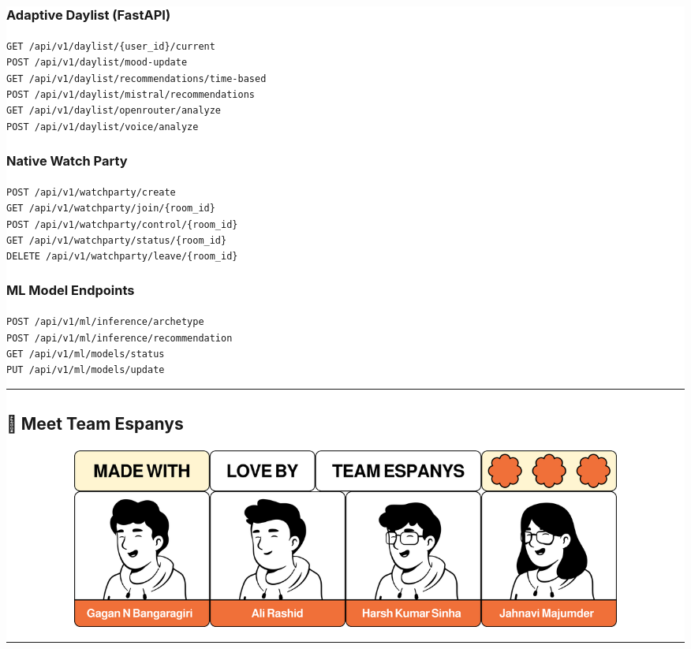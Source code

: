 ### Adaptive Daylist (FastAPI)
```http
GET /api/v1/daylist/{user_id}/current
POST /api/v1/daylist/mood-update
GET /api/v1/daylist/recommendations/time-based
POST /api/v1/daylist/mistral/recommendations
GET /api/v1/daylist/openrouter/analyze
POST /api/v1/daylist/voice/analyze
```

### Native Watch Party
```http
POST /api/v1/watchparty/create
GET /api/v1/watchparty/join/{room_id}
POST /api/v1/watchparty/control/{room_id}
GET /api/v1/watchparty/status/{room_id}
DELETE /api/v1/watchparty/leave/{room_id}
```

### ML Model Endpoints
```http
POST /api/v1/ml/inference/archetype
POST /api/v1/ml/inference/recommendation
GET /api/v1/ml/models/status
PUT /api/v1/ml/models/update
```

---

## 👥 Meet Team Espanys

<div align="center">
  <img src="./assets/team.png" alt="Team Espanys" width="80%"/>
</div>

---
